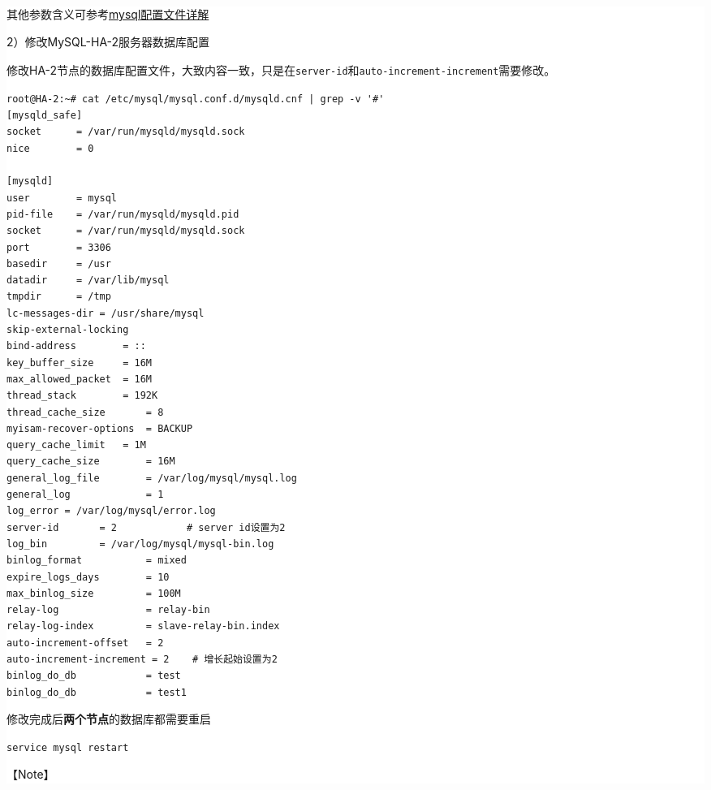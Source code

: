 其他参数含义可参考[mysql配置文件详解](http://www.jb51.net/article/48082.htm)


2）修改MySQL-HA-2服务器数据库配置

修改HA-2节点的数据库配置文件，大致内容一致，只是在`server-id`和`auto-increment-increment`需要修改。

```shell
root@HA-2:~# cat /etc/mysql/mysql.conf.d/mysqld.cnf | grep -v '#'
[mysqld_safe]
socket		= /var/run/mysqld/mysqld.sock
nice		= 0

[mysqld]
user		= mysql
pid-file	= /var/run/mysqld/mysqld.pid
socket		= /var/run/mysqld/mysqld.sock
port		= 3306
basedir		= /usr
datadir		= /var/lib/mysql
tmpdir		= /tmp
lc-messages-dir	= /usr/share/mysql
skip-external-locking
bind-address		= ::
key_buffer_size		= 16M
max_allowed_packet	= 16M
thread_stack		= 192K
thread_cache_size       = 8
myisam-recover-options  = BACKUP
query_cache_limit	= 1M
query_cache_size        = 16M
general_log_file        = /var/log/mysql/mysql.log
general_log             = 1
log_error = /var/log/mysql/error.log
server-id		= 2            # server id设置为2
log_bin			= /var/log/mysql/mysql-bin.log
binlog_format           = mixed
expire_logs_days        = 10
max_binlog_size         = 100M
relay-log               = relay-bin
relay-log-index         = slave-relay-bin.index
auto-increment-offset   = 2
auto-increment-increment = 2    # 增长起始设置为2
binlog_do_db            = test
binlog_do_db            = test1
```

修改完成后**两个节点**的数据库都需要重启

```shell
service mysql restart
```

【Note】
